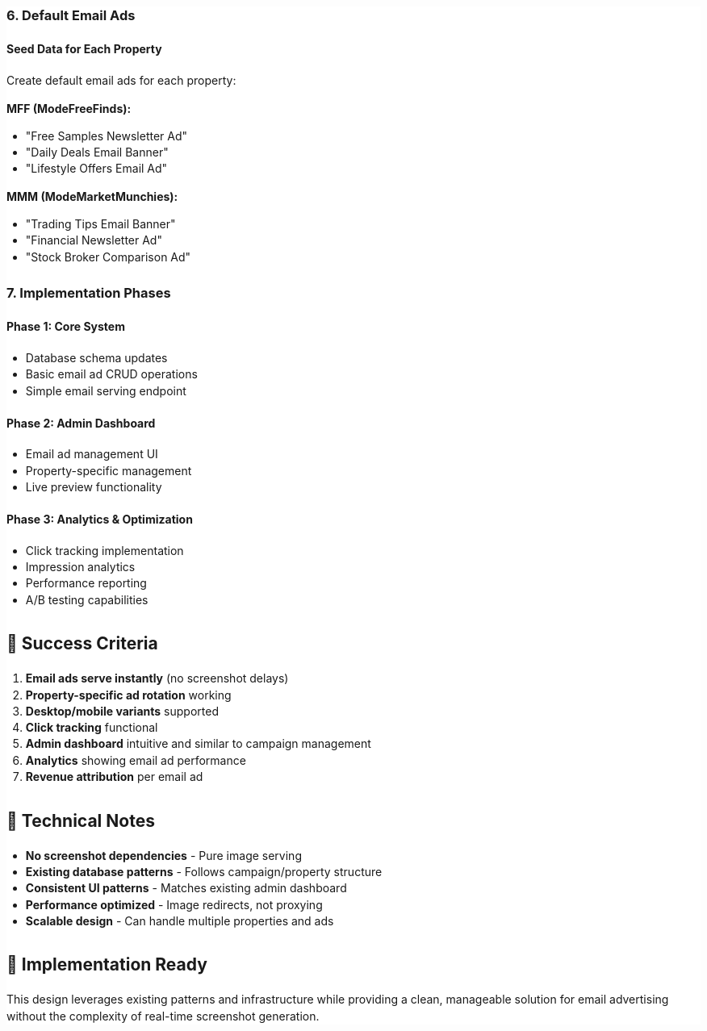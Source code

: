 ### 6. **Default Email Ads**

#### **Seed Data for Each Property**
Create default email ads for each property:

**MFF (ModeFreeFinds):**
- "Free Samples Newsletter Ad"
- "Daily Deals Email Banner"
- "Lifestyle Offers Email Ad"

**MMM (ModeMarketMunchies):**
- "Trading Tips Email Banner"
- "Financial Newsletter Ad"
- "Stock Broker Comparison Ad"

### 7. **Implementation Phases**

#### **Phase 1: Core System**
- Database schema updates
- Basic email ad CRUD operations
- Simple email serving endpoint

#### **Phase 2: Admin Dashboard**
- Email ad management UI
- Property-specific management
- Live preview functionality

#### **Phase 3: Analytics & Optimization**
- Click tracking implementation
- Impression analytics
- Performance reporting
- A/B testing capabilities

## 🎯 **Success Criteria**

1. **Email ads serve instantly** (no screenshot delays)
2. **Property-specific ad rotation** working
3. **Desktop/mobile variants** supported
4. **Click tracking** functional
5. **Admin dashboard** intuitive and similar to campaign management
6. **Analytics** showing email ad performance
7. **Revenue attribution** per email ad

## 🔧 **Technical Notes**

- **No screenshot dependencies** - Pure image serving
- **Existing database patterns** - Follows campaign/property structure
- **Consistent UI patterns** - Matches existing admin dashboard
- **Performance optimized** - Image redirects, not proxying
- **Scalable design** - Can handle multiple properties and ads

## 🚀 **Implementation Ready**

This design leverages existing patterns and infrastructure while providing a clean, manageable solution for email advertising without the complexity of real-time screenshot generation.
